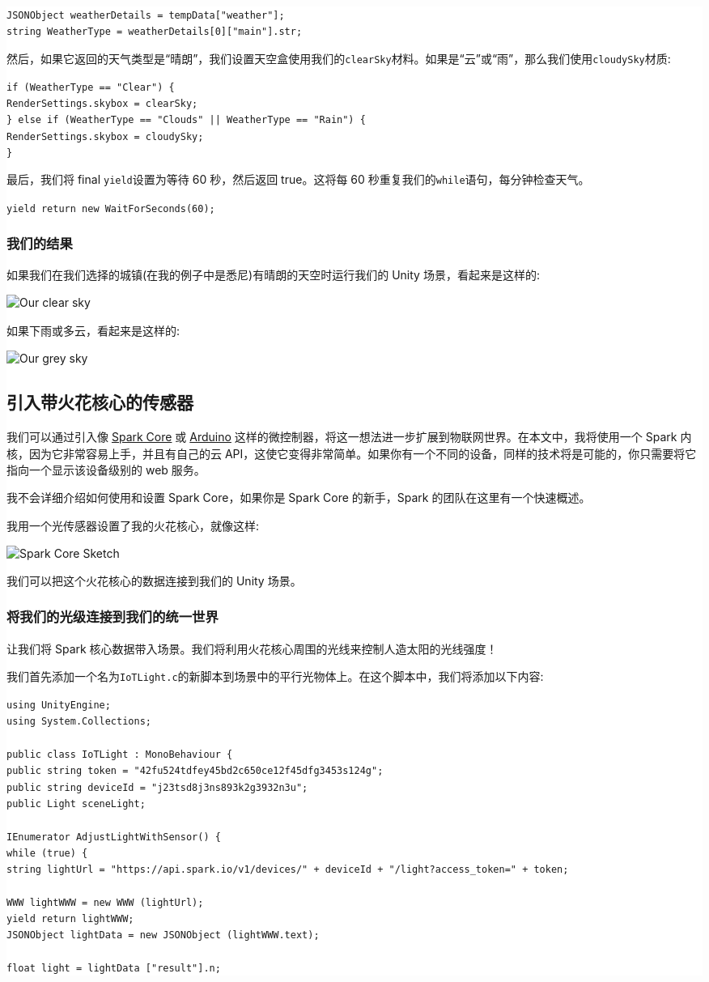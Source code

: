 ```
JSONObject weatherDetails = tempData["weather"];
string WeatherType = weatherDetails[0]["main"].str;
```

然后，如果它返回的天气类型是“晴朗”，我们设置天空盒使用我们的`clearSky`材料。如果是“云”或“雨”，那么我们使用`cloudySky`材质:

```
if (WeatherType == "Clear") {
RenderSettings.skybox = clearSky;
} else if (WeatherType == "Clouds" || WeatherType == "Rain") {
RenderSettings.skybox = cloudySky;
}
```

最后，我们将 final `yield`设置为等待 60 秒，然后返回 true。这将每 60 秒重复我们的`while`语句，每分钟检查天气。

```
yield return new WaitForSeconds(60);
```

### 我们的结果

如果我们在我们选择的城镇(在我的例子中是悉尼)有晴朗的天空时运行我们的 Unity 场景，看起来是这样的:

![Our clear sky](../Images/0185e008548e000e8a8607c517673886.png)

如果下雨或多云，看起来是这样的:

![Our grey sky](../Images/f1fd68f17f3fe3534850b33f0db50221.png)

## 引入带火花核心的传感器

我们可以通过引入像 [Spark Core](https://www.spark.io/) 或 [Arduino](http://www.arduino.cc/) 这样的微控制器，将这一想法进一步扩展到物联网世界。在本文中，我将使用一个 Spark 内核，因为它非常容易上手，并且有自己的云 API，这使它变得非常简单。如果你有一个不同的设备，同样的技术将是可能的，你只需要将它指向一个显示该设备级别的 web 服务。

我不会详细介绍如何使用和设置 Spark Core，如果你是 Spark Core 的新手，Spark 的团队在这里有一个快速概述。

我用一个光传感器设置了我的火花核心，就像这样:

![Spark Core Sketch](../Images/f7b98e5279272647f9437b84112d3896.png)

我们可以把这个火花核心的数据连接到我们的 Unity 场景。

### 将我们的光级连接到我们的统一世界

让我们将 Spark 核心数据带入场景。我们将利用火花核心周围的光线来控制人造太阳的光线强度！

我们首先添加一个名为`IoTLight.c`的新脚本到场景中的平行光物体上。在这个脚本中，我们将添加以下内容:

```
using UnityEngine;
using System.Collections;

public class IoTLight : MonoBehaviour {
public string token = "42fu524tdfey45bd2c650ce12f45dfg3453s124g";
public string deviceId = "j23tsd8j3ns893k2g3932n3u";
public Light sceneLight;

IEnumerator AdjustLightWithSensor() {
while (true) {
string lightUrl = "https://api.spark.io/v1/devices/" + deviceId + "/light?access_token=" + token;

WWW lightWWW = new WWW (lightUrl);
yield return lightWWW;
JSONObject lightData = new JSONObject (lightWWW.text);

float light = lightData ["result"].n;
```